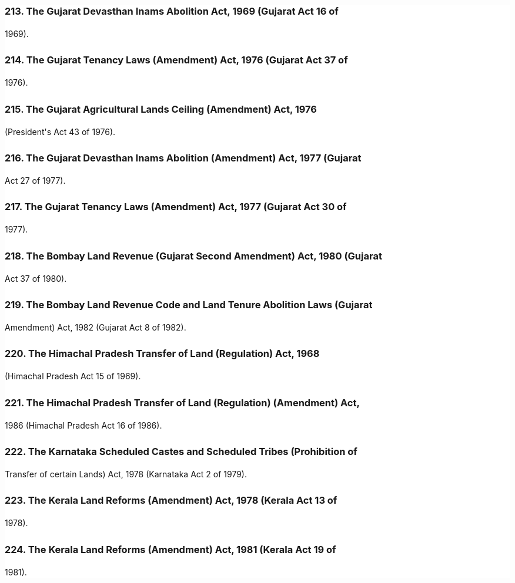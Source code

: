 ### 213. The Gujarat Devasthan Inams Abolition Act, 1969 (Gujarat Act 16 of
1969).

### 214. The Gujarat Tenancy Laws (Amendment) Act, 1976 (Gujarat Act 37 of
1976).

### 215. The Gujarat Agricultural Lands Ceiling (Amendment) Act, 1976
(President's Act 43 of 1976).

### 216. The Gujarat Devasthan Inams Abolition (Amendment) Act, 1977 (Gujarat
Act 27 of 1977).

### 217. The Gujarat Tenancy Laws (Amendment) Act, 1977 (Gujarat Act 30 of
1977).

### 218. The Bombay Land Revenue (Gujarat Second Amendment) Act, 1980 (Gujarat
Act 37 of 1980).

### 219. The Bombay Land Revenue Code and Land Tenure Abolition Laws (Gujarat
Amendment) Act, 1982 (Gujarat Act 8 of 1982).

### 220. The Himachal Pradesh Transfer of Land (Regulation) Act, 1968
(Himachal Pradesh Act 15 of 1969).

### 221. The Himachal Pradesh Transfer of Land (Regulation) (Amendment) Act,
1986 (Himachal Pradesh Act 16 of 1986).

### 222. The Karnataka Scheduled Castes and Scheduled Tribes (Prohibition of
Transfer of certain Lands) Act, 1978 (Karnataka Act 2 of 1979).

### 223. The Kerala Land Reforms (Amendment) Act, 1978 (Kerala Act 13 of
1978).

### 224. The Kerala Land Reforms (Amendment) Act, 1981 (Kerala Act 19 of
1981).
